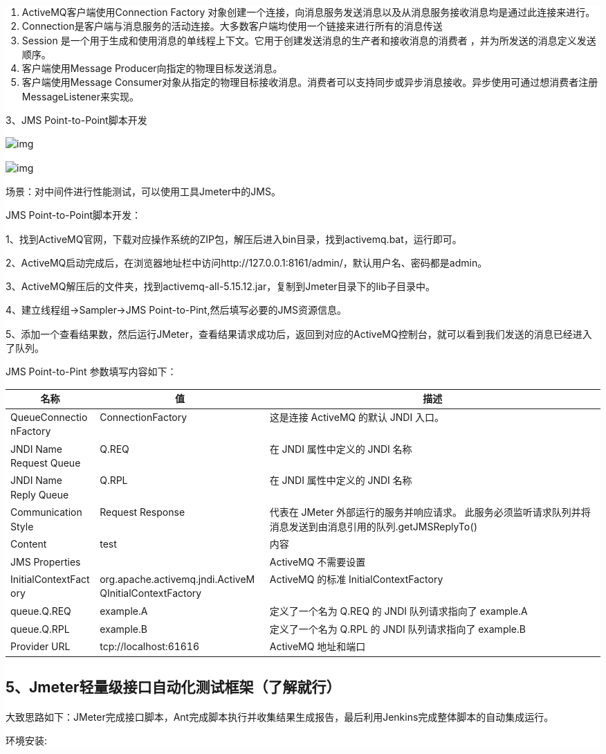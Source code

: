 1. ActiveMQ客户端使用Connection Factory 对象创建一个连接，向消息服务发送消息以及从消息服务接收消息均是通过此连接来进行。
2. Connection是客户端与消息服务的活动连接。大多数客户端均使用一个链接来进行所有的消息传送
3. Session 是一个用于生成和使用消息的单线程上下文。它用于创建发送消息的生产者和接收消息的消费者 ，并为所发送的消息定义发送顺序。
4. 客户端使用Message Producer向指定的物理目标发送消息。
5. 客户端使用Message Consumer对象从指定的物理目标接收消息。消费者可以支持同步或异步消息接收。异步使用可通过想消费者注册MessageListener来实现。



3、JMS Point-to-Point脚本开发

![img](https://the-toast.oss-cn-shenzhen.aliyuncs.com/1087883-20200321173838298-1517578532.png)

 ![img](https://the-toast.oss-cn-shenzhen.aliyuncs.com/1087883-20200321173907407-1734274999.png) 

场景：对中间件进行性能测试，可以使用工具Jmeter中的JMS。

JMS Point-to-Point脚本开发：

1、找到ActiveMQ官网，下载对应操作系统的ZIP包，解压后进入bin目录，找到activemq.bat，运行即可。

2、ActiveMQ启动完成后，在浏览器地址栏中访问http://127.0.0.1:8161/admin/，默认用户名、密码都是admin。

3、ActiveMQ解压后的文件夹，找到activemq-all-5.15.12.jar，复制到Jmeter目录下的lib子目录中。

4、建立线程组->Sampler->JMS Point-to-Pint,然后填写必要的JMS资源信息。

5、添加一个查看结果数，然后运行JMeter，查看结果请求成功后，返回到对应的ActiveMQ控制台，就可以看到我们发送的消息已经进入了队列。

JMS Point-to-Pint 参数填写内容如下：

| **名称**                | **值**                                                 | **描述**                                                     |
| ----------------------- | ------------------------------------------------------ | ------------------------------------------------------------ |
| QueueConnectionFactory  | ConnectionFactory                                      | 这是连接 ActiveMQ 的默认 JNDI 入口。                         |
| JNDI Name Request Queue | Q.REQ                                                  | 在 JNDI 属性中定义的 JNDI 名称                               |
| JNDI Name Reply Queue   | Q.RPL                                                  | 在 JNDI 属性中定义的 JNDI 名称                               |
| Communication Style     | Request Response                                       | 代表在 JMeter 外部运行的服务并响应请求。 此服务必须监听请求队列并将消息发送到由消息引用的队列.getJMSReplyTo() |
| Content                 | test                                                   | 内容                                                         |
| JMS Properties          |                                                        | ActiveMQ 不需要设置                                          |
| InitialContextFactory   | org.apache.activemq.jndi.ActiveMQInitialContextFactory | ActiveMQ 的标准 InitialContextFactory                        |
| queue.Q.REQ             | example.A                                              | 定义了一个名为 Q.REQ 的 JNDI 队列请求指向了 example.A        |
| queue.Q.RPL             | example.B                                              | 定义了一个名为 Q.RPL 的 JNDI 队列请求指向了 example.B        |
| Provider URL            | tcp://localhost:61616                                  | ActiveMQ 地址和端口                                          |



## 5、**Jmeter轻量级接口自动化测试框架**（了解就行）

大致思路如下：JMeter完成接口脚本，Ant完成脚本执行并收集结果生成报告，最后利用Jenkins完成整体脚本的自动集成运行。

环境安装:
